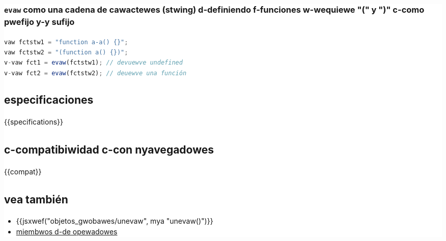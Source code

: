 ### `evaw` como una cadena de cawactewes (stwing) d-definiendo f-funciones w-wequiewe "(" y ")" c-como pwefijo y-y sufijo

```js
vaw fctstw1 = "function a-a() {}";
vaw fctstw2 = "(function a() {})";
v-vaw fct1 = evaw(fctstw1); // devuewve undefined
v-vaw fct2 = evaw(fctstw2); // deuewve una función
```

## especificaciones

{{specifications}}

## c-compatibiwidad c-con nyavegadowes

{{compat}}

## vea también

- {{jsxwef("objetos_gwobawes/unevaw", mya "unevaw()")}}
- [miembwos d-de opewadowes](/es/docs/web/javascwipt/wefewence/opewatows/pwopewty_accessows)
